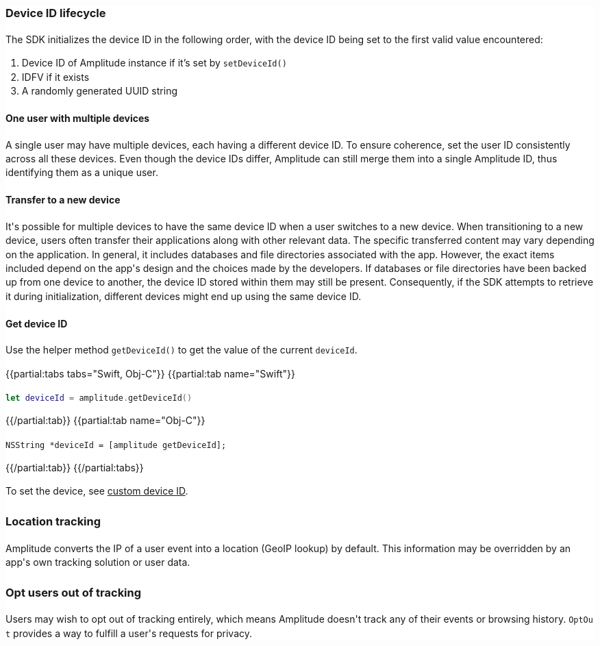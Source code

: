 ### Device ID lifecycle

The SDK initializes the device ID in the following order, with the device ID being set to the first valid value encountered:

1. Device ID of Amplitude instance if it’s set by `setDeviceId()`
2. IDFV if it exists
3. A randomly generated UUID string

#### One user with multiple devices

A single user may have multiple devices, each having a different device ID. To ensure coherence, set the user ID consistently across all these devices. Even though the device IDs differ, Amplitude can still merge them into a single Amplitude ID, thus identifying them as a unique user.

#### Transfer to a new device

It's possible for multiple devices to have the same device ID when a user switches to a new device. When transitioning to a new device, users often transfer their applications along with other relevant data. The specific transferred content may vary depending on the application. In general, it includes databases and file directories associated with the app. However, the exact items included depend on the app's design and the choices made by the developers. If databases or file directories have been backed up from one device to another, the device ID stored within them may still be present. Consequently, if the SDK attempts to retrieve it during initialization, different devices might end up using the same device ID.

#### Get device ID

Use the helper method `getDeviceId()` to get the value of the current `deviceId`.

{{partial:tabs tabs="Swift, Obj-C"}}
{{partial:tab name="Swift"}}
```swift
let deviceId = amplitude.getDeviceId()
```
{{/partial:tab}}
{{partial:tab name="Obj-C"}}
```objc
NSString *deviceId = [amplitude getDeviceId];
```
{{/partial:tab}}
{{/partial:tabs}}

To set the device, see [custom device ID](#custom-device-id).

### Location tracking

Amplitude converts the IP of a user event into a location (GeoIP lookup) by default. This information may be overridden by an app's own tracking solution or user data.

### Opt users out of tracking

Users may wish to opt out of tracking entirely, which means Amplitude doesn't track any of their events or browsing history. `OptOut` provides a way to fulfill a user's requests for privacy.
